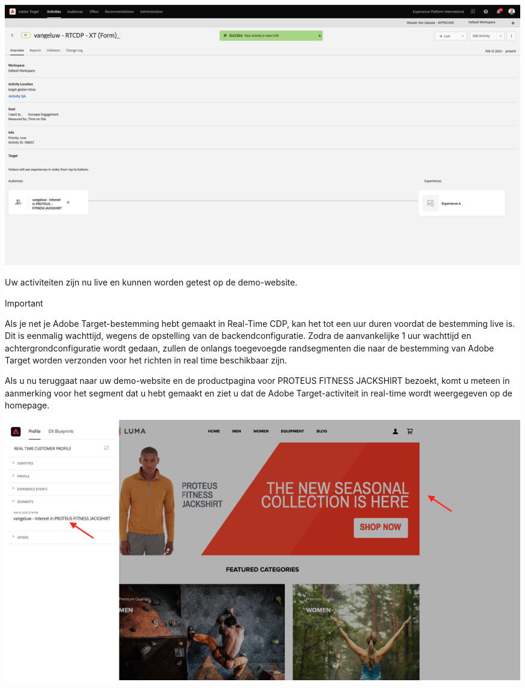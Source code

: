![RTCDP](./images/atform12.png)

Uw activiteiten zijn nu live en kunnen worden getest op de demo-website.

>[!IMPORTANT]
>
>Als je net je Adobe Target-bestemming hebt gemaakt in Real-Time CDP, kan het tot een uur duren voordat de bestemming live is. Dit is eenmalig wachttijd, wegens de opstelling van de backendconfiguratie. Zodra de aanvankelijke 1 uur wachttijd en achtergrondconfiguratie wordt gedaan, zullen de onlangs toegevoegde randsegmenten die naar de bestemming van Adobe Target worden verzonden voor het richten in real time beschikbaar zijn.

Als u nu teruggaat naar uw demo-website en de productpagina voor PROTEUS FITNESS JACKSHIRT bezoekt, komt u meteen in aanmerking voor het segment dat u hebt gemaakt en ziet u dat de Adobe Target-activiteit in real-time wordt weergegeven op de homepage.

![RTCDP](./images/atform13.png)
